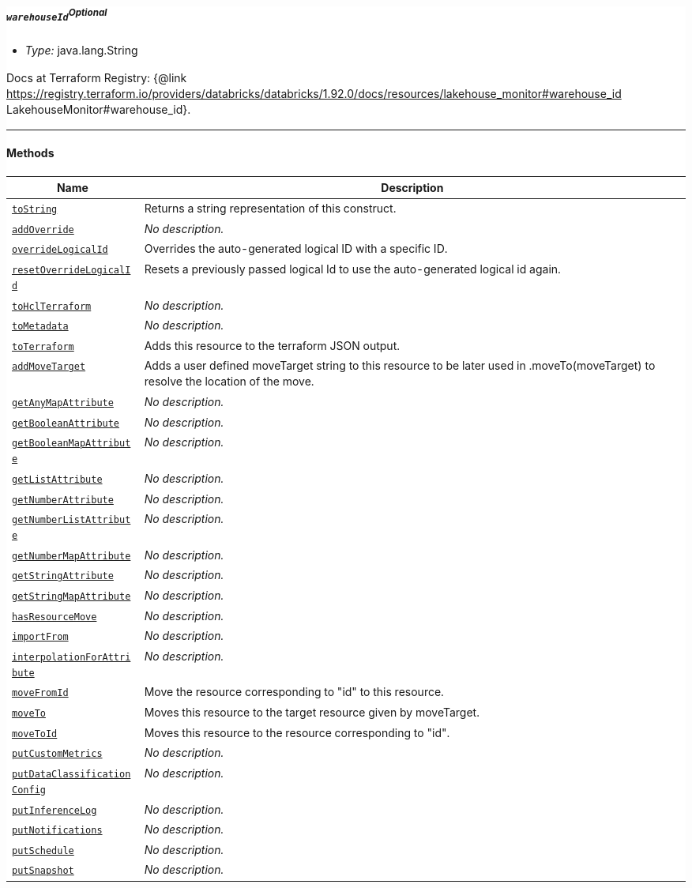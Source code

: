 
##### `warehouseId`<sup>Optional</sup> <a name="warehouseId" id="@cdktf/provider-databricks.lakehouseMonitor.LakehouseMonitor.Initializer.parameter.warehouseId"></a>

- *Type:* java.lang.String

Docs at Terraform Registry: {@link https://registry.terraform.io/providers/databricks/databricks/1.92.0/docs/resources/lakehouse_monitor#warehouse_id LakehouseMonitor#warehouse_id}.

---

#### Methods <a name="Methods" id="Methods"></a>

| **Name** | **Description** |
| --- | --- |
| <code><a href="#@cdktf/provider-databricks.lakehouseMonitor.LakehouseMonitor.toString">toString</a></code> | Returns a string representation of this construct. |
| <code><a href="#@cdktf/provider-databricks.lakehouseMonitor.LakehouseMonitor.addOverride">addOverride</a></code> | *No description.* |
| <code><a href="#@cdktf/provider-databricks.lakehouseMonitor.LakehouseMonitor.overrideLogicalId">overrideLogicalId</a></code> | Overrides the auto-generated logical ID with a specific ID. |
| <code><a href="#@cdktf/provider-databricks.lakehouseMonitor.LakehouseMonitor.resetOverrideLogicalId">resetOverrideLogicalId</a></code> | Resets a previously passed logical Id to use the auto-generated logical id again. |
| <code><a href="#@cdktf/provider-databricks.lakehouseMonitor.LakehouseMonitor.toHclTerraform">toHclTerraform</a></code> | *No description.* |
| <code><a href="#@cdktf/provider-databricks.lakehouseMonitor.LakehouseMonitor.toMetadata">toMetadata</a></code> | *No description.* |
| <code><a href="#@cdktf/provider-databricks.lakehouseMonitor.LakehouseMonitor.toTerraform">toTerraform</a></code> | Adds this resource to the terraform JSON output. |
| <code><a href="#@cdktf/provider-databricks.lakehouseMonitor.LakehouseMonitor.addMoveTarget">addMoveTarget</a></code> | Adds a user defined moveTarget string to this resource to be later used in .moveTo(moveTarget) to resolve the location of the move. |
| <code><a href="#@cdktf/provider-databricks.lakehouseMonitor.LakehouseMonitor.getAnyMapAttribute">getAnyMapAttribute</a></code> | *No description.* |
| <code><a href="#@cdktf/provider-databricks.lakehouseMonitor.LakehouseMonitor.getBooleanAttribute">getBooleanAttribute</a></code> | *No description.* |
| <code><a href="#@cdktf/provider-databricks.lakehouseMonitor.LakehouseMonitor.getBooleanMapAttribute">getBooleanMapAttribute</a></code> | *No description.* |
| <code><a href="#@cdktf/provider-databricks.lakehouseMonitor.LakehouseMonitor.getListAttribute">getListAttribute</a></code> | *No description.* |
| <code><a href="#@cdktf/provider-databricks.lakehouseMonitor.LakehouseMonitor.getNumberAttribute">getNumberAttribute</a></code> | *No description.* |
| <code><a href="#@cdktf/provider-databricks.lakehouseMonitor.LakehouseMonitor.getNumberListAttribute">getNumberListAttribute</a></code> | *No description.* |
| <code><a href="#@cdktf/provider-databricks.lakehouseMonitor.LakehouseMonitor.getNumberMapAttribute">getNumberMapAttribute</a></code> | *No description.* |
| <code><a href="#@cdktf/provider-databricks.lakehouseMonitor.LakehouseMonitor.getStringAttribute">getStringAttribute</a></code> | *No description.* |
| <code><a href="#@cdktf/provider-databricks.lakehouseMonitor.LakehouseMonitor.getStringMapAttribute">getStringMapAttribute</a></code> | *No description.* |
| <code><a href="#@cdktf/provider-databricks.lakehouseMonitor.LakehouseMonitor.hasResourceMove">hasResourceMove</a></code> | *No description.* |
| <code><a href="#@cdktf/provider-databricks.lakehouseMonitor.LakehouseMonitor.importFrom">importFrom</a></code> | *No description.* |
| <code><a href="#@cdktf/provider-databricks.lakehouseMonitor.LakehouseMonitor.interpolationForAttribute">interpolationForAttribute</a></code> | *No description.* |
| <code><a href="#@cdktf/provider-databricks.lakehouseMonitor.LakehouseMonitor.moveFromId">moveFromId</a></code> | Move the resource corresponding to "id" to this resource. |
| <code><a href="#@cdktf/provider-databricks.lakehouseMonitor.LakehouseMonitor.moveTo">moveTo</a></code> | Moves this resource to the target resource given by moveTarget. |
| <code><a href="#@cdktf/provider-databricks.lakehouseMonitor.LakehouseMonitor.moveToId">moveToId</a></code> | Moves this resource to the resource corresponding to "id". |
| <code><a href="#@cdktf/provider-databricks.lakehouseMonitor.LakehouseMonitor.putCustomMetrics">putCustomMetrics</a></code> | *No description.* |
| <code><a href="#@cdktf/provider-databricks.lakehouseMonitor.LakehouseMonitor.putDataClassificationConfig">putDataClassificationConfig</a></code> | *No description.* |
| <code><a href="#@cdktf/provider-databricks.lakehouseMonitor.LakehouseMonitor.putInferenceLog">putInferenceLog</a></code> | *No description.* |
| <code><a href="#@cdktf/provider-databricks.lakehouseMonitor.LakehouseMonitor.putNotifications">putNotifications</a></code> | *No description.* |
| <code><a href="#@cdktf/provider-databricks.lakehouseMonitor.LakehouseMonitor.putSchedule">putSchedule</a></code> | *No description.* |
| <code><a href="#@cdktf/provider-databricks.lakehouseMonitor.LakehouseMonitor.putSnapshot">putSnapshot</a></code> | *No description.* |